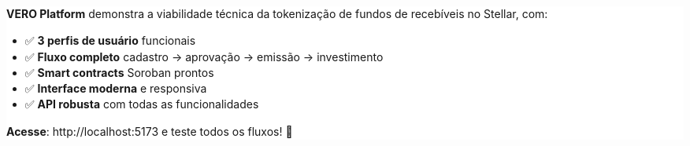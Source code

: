 **VERO Platform** demonstra a viabilidade técnica da tokenização de fundos de recebíveis no Stellar, com:

- ✅ **3 perfis de usuário** funcionais
- ✅ **Fluxo completo** cadastro → aprovação → emissão → investimento
- ✅ **Smart contracts** Soroban prontos
- ✅ **Interface moderna** e responsiva
- ✅ **API robusta** com todas as funcionalidades

**Acesse**: http://localhost:5173 e teste todos os fluxos! 🚀
